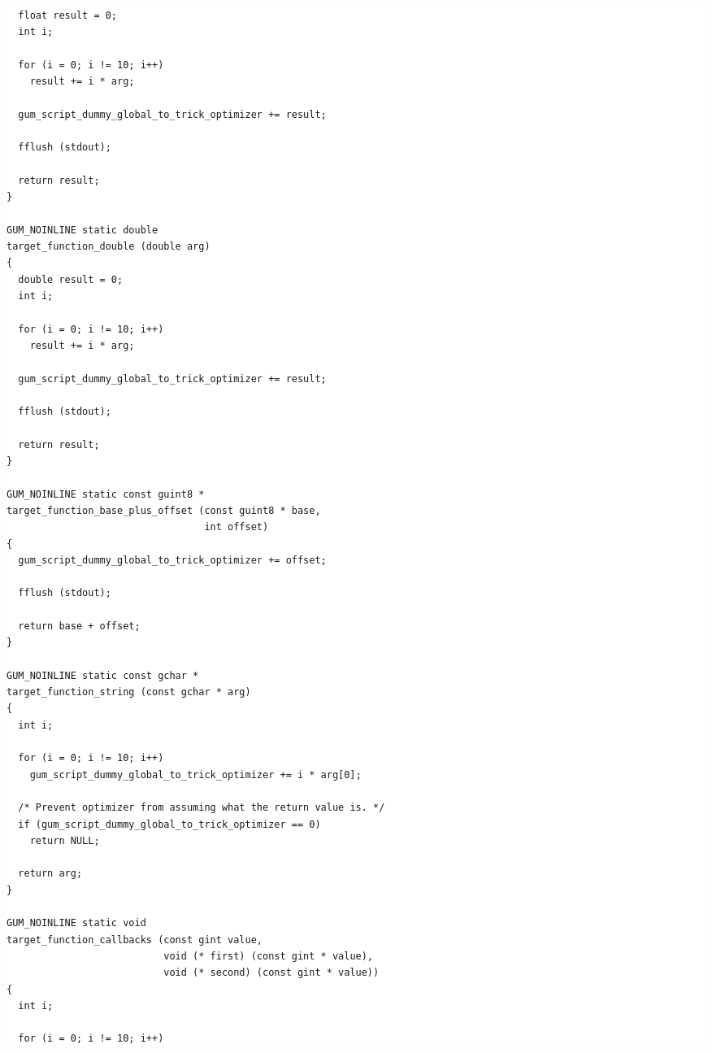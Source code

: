 ```
  float result = 0;
  int i;

  for (i = 0; i != 10; i++)
    result += i * arg;

  gum_script_dummy_global_to_trick_optimizer += result;

  fflush (stdout);

  return result;
}

GUM_NOINLINE static double
target_function_double (double arg)
{
  double result = 0;
  int i;

  for (i = 0; i != 10; i++)
    result += i * arg;

  gum_script_dummy_global_to_trick_optimizer += result;

  fflush (stdout);

  return result;
}

GUM_NOINLINE static const guint8 *
target_function_base_plus_offset (const guint8 * base,
                                  int offset)
{
  gum_script_dummy_global_to_trick_optimizer += offset;

  fflush (stdout);

  return base + offset;
}

GUM_NOINLINE static const gchar *
target_function_string (const gchar * arg)
{
  int i;

  for (i = 0; i != 10; i++)
    gum_script_dummy_global_to_trick_optimizer += i * arg[0];

  /* Prevent optimizer from assuming what the return value is. */
  if (gum_script_dummy_global_to_trick_optimizer == 0)
    return NULL;

  return arg;
}

GUM_NOINLINE static void
target_function_callbacks (const gint value,
                           void (* first) (const gint * value),
                           void (* second) (const gint * value))
{
  int i;

  for (i = 0; i != 10; i++)
```
